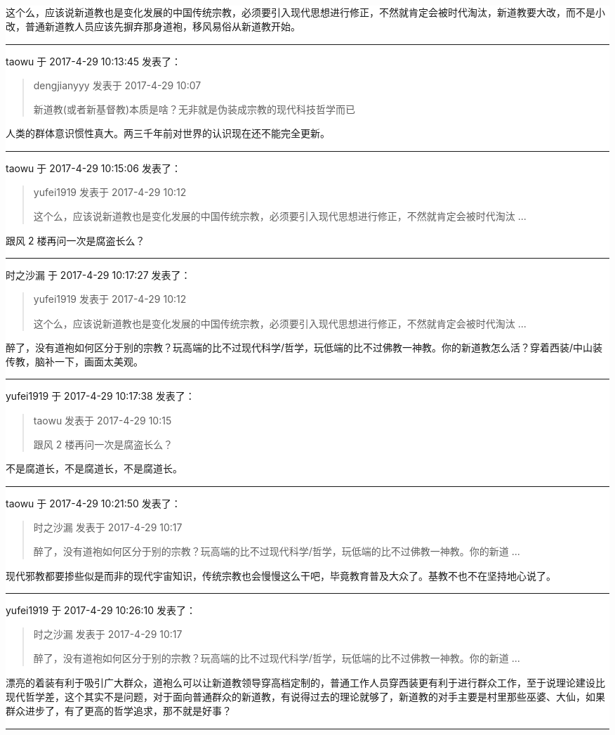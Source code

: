 这个么，应该说新道教也是变化发展的中国传统宗教，必须要引入现代思想进行修正，不然就肯定会被时代淘汰，新道教要大改，而不是小改，普通新道教人员应该先摒弃那身道袍，移风易俗从新道教开始。

---

taowu 于 2017-4-29 10:13:45 发表了：

> dengjianyyy 发表于 2017-4-29 10:07
>
> 新道教(或者新基督教)本质是啥？无非就是伪装成宗教的现代科技哲学而已

人类的群体意识惯性真大。两三千年前对世界的认识现在还不能完全更新。

---

taowu 于 2017-4-29 10:15:06 发表了：

> yufei1919 发表于 2017-4-29 10:12
>
> 这个么，应该说新道教也是变化发展的中国传统宗教，必须要引入现代思想进行修正，不然就肯定会被时代淘汰 ...

跟风 2 楼再问一次是腐盗长么？

---

时之沙漏 于 2017-4-29 10:17:27 发表了：

> yufei1919 发表于 2017-4-29 10:12
>
> 这个么，应该说新道教也是变化发展的中国传统宗教，必须要引入现代思想进行修正，不然就肯定会被时代淘汰 ...

醉了，没有道袍如何区分于别的宗教？玩高端的比不过现代科学/哲学，玩低端的比不过佛教一神教。你的新道教怎么活？穿着西装/中山装传教，脑补一下，画面太美观。

---

yufei1919 于 2017-4-29 10:17:38 发表了：

> taowu 发表于 2017-4-29 10:15
>
> 跟风 2 楼再问一次是腐盗长么？

不是腐道长，不是腐道长，不是腐道长。

---

taowu 于 2017-4-29 10:21:50 发表了：

> 时之沙漏 发表于 2017-4-29 10:17
>
> 醉了，没有道袍如何区分于别的宗教？玩高端的比不过现代科学/哲学，玩低端的比不过佛教一神教。你的新道 ...

现代邪教都要掺些似是而非的现代宇宙知识，传统宗教也会慢慢这么干吧，毕竟教育普及大众了。基教不也不在坚持地心说了。

---

yufei1919 于 2017-4-29 10:26:10 发表了：

> 时之沙漏 发表于 2017-4-29 10:17
>
> 醉了，没有道袍如何区分于别的宗教？玩高端的比不过现代科学/哲学，玩低端的比不过佛教一神教。你的新道 ...

漂亮的着装有利于吸引广大群众，道袍么可以让新道教领导穿高档定制的，普通工作人员穿西装更有利于进行群众工作，至于说理论建设比现代哲学差，这个其实不是问题，对于面向普通群众的新道教，有说得过去的理论就够了，新道教的对手主要是村里那些巫婆、大仙，如果群众进步了，有了更高的哲学追求，那不就是好事？

---